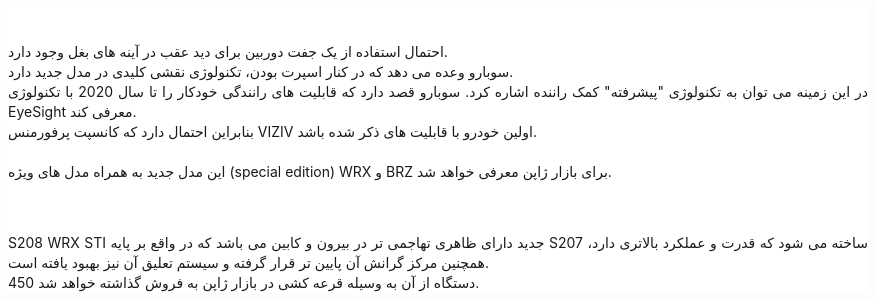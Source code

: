 <img border="0" width="100%" src="http://car3.upload.ir/News/041/4112-Subaru-VIZIV-Performance-concept/2.jpg" alt=""></p>
<p style="line-height: 20px; text-align: justify;">
&#1575;&#1581;&#1578;&#1605;&#1575;&#1604; &#1575;&#1587;&#1578;&#1601;&#1575;&#1583;&#1607; &#1575;&#1586; &#1740;&#1705; &#1580;&#1601;&#1578; &#1583;&#1608;&#1585;&#1576;&#1740;&#1606; &#1576;&#1585;&#1575;&#1740; &#1583;&#1740;&#1583; &#1593;&#1602;&#1576; &#1583;&#1585; &#1570;&#1740;&#1606;&#1607; &#1607;&#1575;&#1740; &#1576;&#1594;&#1604; &#1608;&#1580;&#1608;&#1583; &#1583;&#1575;&#1585;&#1583;. <br>&#1587;&#1608;&#1576;&#1575;&#1585;&#1608; &#1608;&#1593;&#1583;&#1607; &#1605;&#1740; &#1583;&#1607;&#1583; &#1705;&#1607; &#1583;&#1585; &#1705;&#1606;&#1575;&#1585; &#1575;&#1587;&#1662;&#1585;&#1578; &#1576;&#1608;&#1583;&#1606;&#1548; &#1578;&#1705;&#1606;&#1608;&#1604;&#1608;&#1688;&#1740; &#1606;&#1602;&#1588;&#1740; &#1705;&#1604;&#1740;&#1583;&#1740; &#1583;&#1585; &#1605;&#1583;&#1604; &#1580;&#1583;&#1740;&#1583; &#1583;&#1575;&#1585;&#1583;. <br>&#1583;&#1585; &#1575;&#1740;&#1606; &#1586;&#1605;&#1740;&#1606;&#1607; &#1605;&#1740; &#1578;&#1608;&#1575;&#1606; &#1576;&#1607; &#1578;&#1705;&#1606;&#1608;&#1604;&#1608;&#1688;&#1740; "&#1662;&#1740;&#1588;&#1585;&#1601;&#1578;&#1607;" &#1705;&#1605;&#1705; &#1585;&#1575;&#1606;&#1606;&#1583;&#1607; &#1575;&#1588;&#1575;&#1585;&#1607; &#1705;&#1585;&#1583;.
&#1587;&#1608;&#1576;&#1575;&#1585;&#1608; &#1602;&#1589;&#1583; &#1583;&#1575;&#1585;&#1583; &#1705;&#1607; &#1602;&#1575;&#1576;&#1604;&#1740;&#1578; &#1607;&#1575;&#1740; &#1585;&#1575;&#1606;&#1606;&#1583;&#1711;&#1740; &#1582;&#1608;&#1583;&#1705;&#1575;&#1585; &#1585;&#1575; &#1578;&#1575; &#1587;&#1575;&#1604; 2020 &#1576;&#1575; &#1578;&#1705;&#1606;&#1608;&#1604;&#1608;&#1688;&#1740; EyeSight &#1605;&#1593;&#1585;&#1601;&#1740; &#1705;&#1606;&#1583;. <br>&#1576;&#1606;&#1575;&#1576;&#1585;&#1575;&#1740;&#1606; &#1575;&#1581;&#1578;&#1605;&#1575;&#1604; &#1583;&#1575;&#1585;&#1583; &#1705;&#1607; &#1705;&#1575;&#1606;&#1587;&#1662;&#1578; &#1662;&#1585;&#1601;&#1608;&#1585;&#1605;&#1606;&#1587; VIZIV &#1575;&#1608;&#1604;&#1740;&#1606; &#1582;&#1608;&#1583;&#1585;&#1608; &#1576;&#1575; &#1602;&#1575;&#1576;&#1604;&#1740;&#1578; &#1607;&#1575;&#1740; &#1584;&#1705;&#1585; &#1588;&#1583;&#1607; &#1576;&#1575;&#1588;&#1583;.
<br><br>
&#1575;&#1740;&#1606; &#1605;&#1583;&#1604; &#1580;&#1583;&#1740;&#1583; &#1576;&#1607; &#1607;&#1605;&#1585;&#1575;&#1607; &#1605;&#1583;&#1604; &#1607;&#1575;&#1740; &#1608;&#1740;&#1688;&#1607; (special edition) WRX &#1608; BRZ &#1576;&#1585;&#1575;&#1740; &#1576;&#1575;&#1586;&#1575;&#1585; &#1688;&#1575;&#1662;&#1606; &#1605;&#1593;&#1585;&#1601;&#1740; &#1582;&#1608;&#1575;&#1607;&#1583; &#1588;&#1583;.
</p>
<p style="text-align:center; margin:15px 0px;">
<img border="0" width="100%" src="http://car3.upload.ir/News/041/4112-Subaru-VIZIV-Performance-concept/3.jpg" alt=""></p>
<p style="line-height: 20px; text-align: justify;">
S208 WRX STI &#1580;&#1583;&#1740;&#1583; &#1583;&#1575;&#1585;&#1575;&#1740; &#1592;&#1575;&#1607;&#1585;&#1740; &#1578;&#1607;&#1575;&#1580;&#1605;&#1740; &#1578;&#1585; &#1583;&#1585; &#1576;&#1740;&#1585;&#1608;&#1606; &#1608; &#1705;&#1575;&#1576;&#1740;&#1606; &#1605;&#1740; &#1576;&#1575;&#1588;&#1583; &#1705;&#1607; &#1583;&#1585; &#1608;&#1575;&#1602;&#1593; &#1576;&#1585; &#1662;&#1575;&#1740;&#1607; S207 &#1587;&#1575;&#1582;&#1578;&#1607; &#1605;&#1740; &#1588;&#1608;&#1583; &#1705;&#1607; &#1602;&#1583;&#1585;&#1578; &#1608; &#1593;&#1605;&#1604;&#1705;&#1585;&#1583; &#1576;&#1575;&#1604;&#1575;&#1578;&#1585;&#1740; &#1583;&#1575;&#1585;&#1583;&#1548; &#1607;&#1605;&#1670;&#1606;&#1740;&#1606; &#1605;&#1585;&#1705;&#1586; &#1711;&#1585;&#1575;&#1606;&#1588; &#1570;&#1606; &#1662;&#1575;&#1740;&#1740;&#1606; &#1578;&#1585; &#1602;&#1585;&#1575;&#1585; &#1711;&#1585;&#1601;&#1578;&#1607; &#1608; &#1587;&#1740;&#1587;&#1578;&#1605; &#1578;&#1593;&#1604;&#1740;&#1602; &#1570;&#1606; &#1606;&#1740;&#1586; &#1576;&#1607;&#1576;&#1608;&#1583; &#1740;&#1575;&#1601;&#1578;&#1607; &#1575;&#1587;&#1578;. <br>450 &#1583;&#1587;&#1578;&#1711;&#1575;&#1607; &#1575;&#1586; &#1570;&#1606; &#1576;&#1607; &#1608;&#1587;&#1740;&#1604;&#1607; &#1602;&#1585;&#1593;&#1607; &#1705;&#1588;&#1740; &#1583;&#1585; &#1576;&#1575;&#1586;&#1575;&#1585; &#1688;&#1575;&#1662;&#1606; &#1576;&#1607; &#1601;&#1585;&#1608;&#1588; &#1711;&#1584;&#1575;&#1588;&#1578;&#1607; &#1582;&#1608;&#1575;&#1607;&#1583; &#1588;&#1583;.
